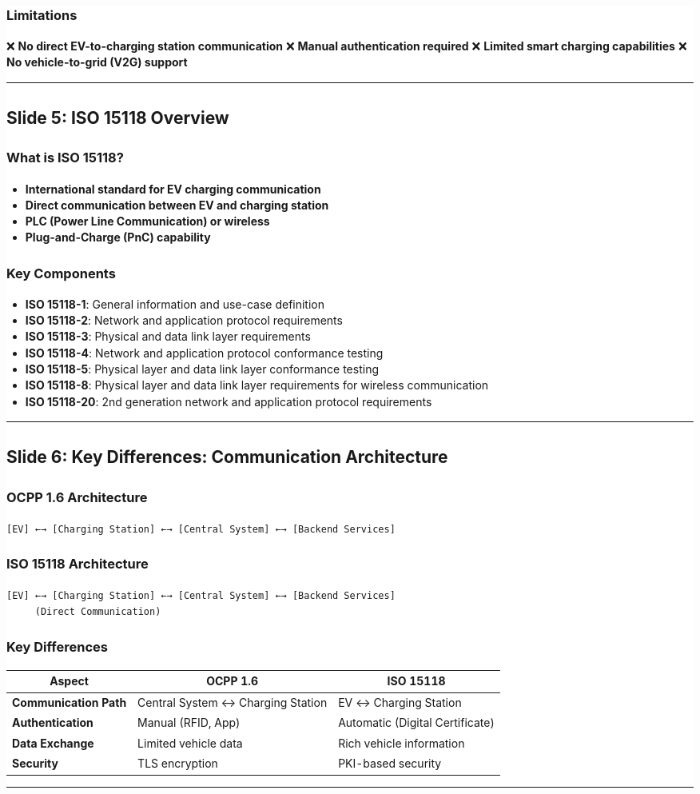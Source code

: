 ### Limitations
❌ **No direct EV-to-charging station communication**
❌ **Manual authentication required**
❌ **Limited smart charging capabilities**
❌ **No vehicle-to-grid (V2G) support**

---

## Slide 5: ISO 15118 Overview

### What is ISO 15118?
- **International standard for EV charging communication**
- **Direct communication between EV and charging station**
- **PLC (Power Line Communication) or wireless**
- **Plug-and-Charge (PnC) capability**

### Key Components
- **ISO 15118-1**: General information and use-case definition
- **ISO 15118-2**: Network and application protocol requirements
- **ISO 15118-3**: Physical and data link layer requirements
- **ISO 15118-4**: Network and application protocol conformance testing
- **ISO 15118-5**: Physical layer and data link layer conformance testing
- **ISO 15118-8**: Physical layer and data link layer requirements for wireless communication
- **ISO 15118-20**: 2nd generation network and application protocol requirements

---

## Slide 6: Key Differences: Communication Architecture

### OCPP 1.6 Architecture
```
[EV] ←→ [Charging Station] ←→ [Central System] ←→ [Backend Services]
```

### ISO 15118 Architecture
```
[EV] ←→ [Charging Station] ←→ [Central System] ←→ [Backend Services]
     (Direct Communication)
```

### Key Differences
| Aspect | OCPP 1.6 | ISO 15118 |
|--------|----------|-----------|
| **Communication Path** | Central System ↔ Charging Station | EV ↔ Charging Station |
| **Authentication** | Manual (RFID, App) | Automatic (Digital Certificate) |
| **Data Exchange** | Limited vehicle data | Rich vehicle information |
| **Security** | TLS encryption | PKI-based security |

---
